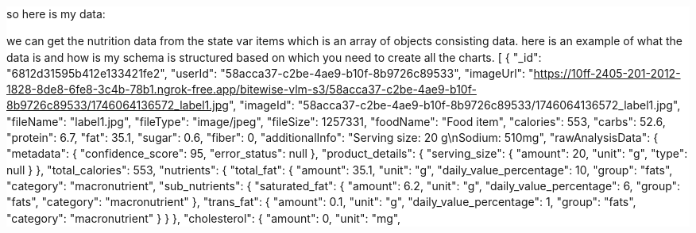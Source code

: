 
so here is my data:

we can get the nutrition data from the state var items which is an array of objects consisting data. here is an example of what the data is and how is my schema is structured based on which you need to create all the charts.
[
    {
        "_id": "6812d31595b412e133421fe2",
        "userId": "58acca37-c2be-4ae9-b10f-8b9726c89533",
        "imageUrl": "https://10ff-2405-201-2012-1828-8de8-6fe8-3c4b-78b1.ngrok-free.app/bitewise-vlm-s3/58acca37-c2be-4ae9-b10f-8b9726c89533/1746064136572_label1.jpg",
        "imageId": "58acca37-c2be-4ae9-b10f-8b9726c89533/1746064136572_label1.jpg",
        "fileName": "label1.jpg",
        "fileType": "image/jpeg",
        "fileSize": 1257331,
        "foodName": "Food item",
        "calories": 553,
        "carbs": 52.6,
        "protein": 6.7,
        "fat": 35.1,
        "sugar": 0.6,
        "fiber": 0,
        "additionalInfo": "Serving size: 20 g\nSodium: 510mg",
        "rawAnalysisData": {
            "metadata": {
                "confidence_score": 95,
                "error_status": null
            },
            "product_details": {
                "serving_size": {
                    "amount": 20,
                    "unit": "g",
                    "type": null
                }
            },
            "total_calories": 553,
            "nutrients": {
                "total_fat": {
                    "amount": 35.1,
                    "unit": "g",
                    "daily_value_percentage": 10,
                    "group": "fats",
                    "category": "macronutrient",
                    "sub_nutrients": {
                        "saturated_fat": {
                            "amount": 6.2,
                            "unit": "g",
                            "daily_value_percentage": 6,
                            "group": "fats",
                            "category": "macronutrient"
                        },
                        "trans_fat": {
                            "amount": 0.1,
                            "unit": "g",
                            "daily_value_percentage": 1,
                            "group": "fats",
                            "category": "macronutrient"
                        }
                    }
                },
                "cholesterol": {
                    "amount": 0,
                    "unit": "mg",